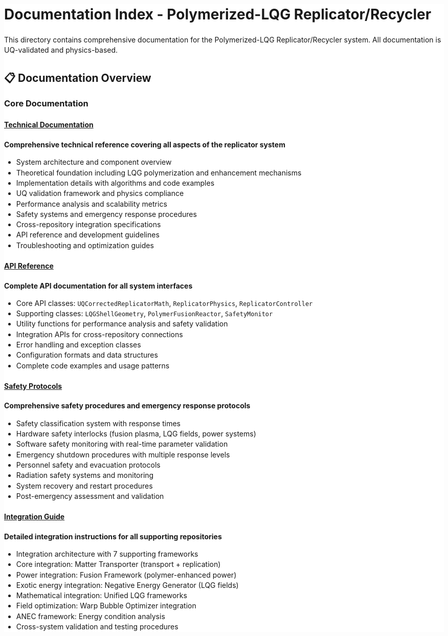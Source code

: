 # Documentation Index - Polymerized-LQG Replicator/Recycler

This directory contains comprehensive documentation for the Polymerized-LQG Replicator/Recycler system. All documentation is UQ-validated and physics-based.

## 📋 Documentation Overview

### Core Documentation

#### [Technical Documentation](technical-documentation.md)
**Comprehensive technical reference covering all aspects of the replicator system**
- System architecture and component overview
- Theoretical foundation including LQG polymerization and enhancement mechanisms
- Implementation details with algorithms and code examples
- UQ validation framework and physics compliance
- Performance analysis and scalability metrics
- Safety systems and emergency response procedures
- Cross-repository integration specifications
- API reference and development guidelines
- Troubleshooting and optimization guides

#### [API Reference](api-reference.md)
**Complete API documentation for all system interfaces**
- Core API classes: `UQCorrectedReplicatorMath`, `ReplicatorPhysics`, `ReplicatorController`
- Supporting classes: `LQGShellGeometry`, `PolymerFusionReactor`, `SafetyMonitor`
- Utility functions for performance analysis and safety validation
- Integration APIs for cross-repository connections
- Error handling and exception classes
- Configuration formats and data structures
- Complete code examples and usage patterns

#### [Safety Protocols](safety-protocols.md)
**Comprehensive safety procedures and emergency response protocols**
- Safety classification system with response times
- Hardware safety interlocks (fusion plasma, LQG fields, power systems)
- Software safety monitoring with real-time parameter validation
- Emergency shutdown procedures with multiple response levels
- Personnel safety and evacuation protocols
- Radiation safety systems and monitoring
- System recovery and restart procedures
- Post-emergency assessment and validation

#### [Integration Guide](integration-guide.md)
**Detailed integration instructions for all supporting repositories**
- Integration architecture with 7 supporting frameworks
- Core integration: Matter Transporter (transport + replication)
- Power integration: Fusion Framework (polymer-enhanced power)
- Exotic energy integration: Negative Energy Generator (LQG fields)
- Mathematical integration: Unified LQG frameworks
- Field optimization: Warp Bubble Optimizer integration
- ANEC framework: Energy condition analysis
- Cross-system validation and testing procedures
